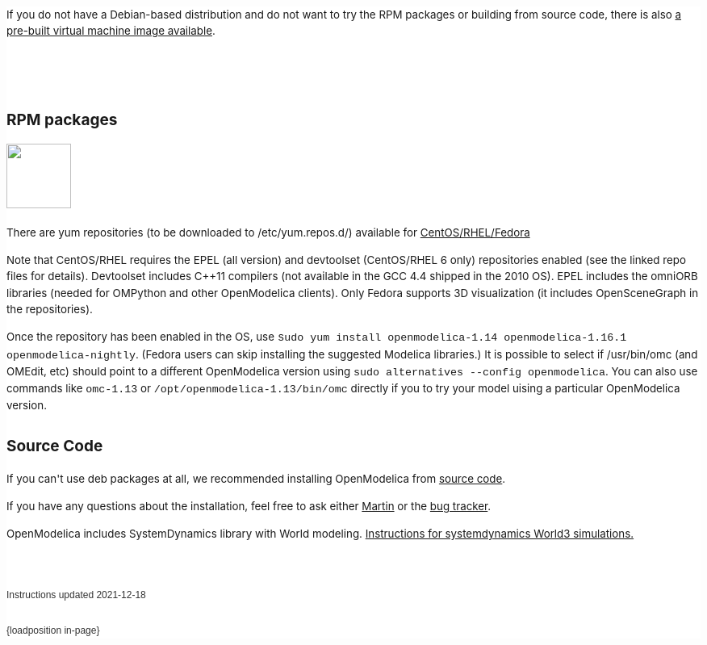<span style="font-size: 10pt;">If you do not have a Debian-based distribution and do not want to try the RPM packages or building from source code, there is also <a href="index.php?option=com_content&view=article&id=151&Itemid=352">a pre-built virtual machine image available</a>.</span>

## &nbsp;

<h2 style="font-size: 19px;">
  RPM packages
</h2>

<img style="vertical-align: baseline;" src="images/rpm-package.png" alt="" width="80" height="80" border="0" />

<span style="font-size: 10pt;">There are yum repositories (to be downloaded to /etc/yum.repos.d/) available for <a href="https://build.openmodelica.org/rpm/">CentOS/RHEL/Fedora</a></span>

<span style="font-size: 10pt;">Note that CentOS/RHEL requires the EPEL (all version) and devtoolset (CentOS/RHEL 6 only) repositories enabled (see the linked repo files for details). Devtoolset includes C++11 compilers (not available in the GCC 4.4 shipped in the 2010 OS). EPEL includes the omniORB libraries (needed for OMPython and other OpenModelica clients). Only Fedora supports 3D visualization (it includes OpenSceneGraph in the repositories).</span>

<span style="font-size: 10pt;">Once the repository has been enabled in the OS, use</span> <span style="font-family: 'courier new', courier;">s<span style="font-size: 10pt;">udo yum install openmodelica-1.14 openmodelica-1.16.1 openmodelica-nightly</span></span><span style="font-size: 10pt;">. (Fedora users can skip installing the suggested Modelica libraries.) It is possible to select if /usr/bin/omc (and OMEdit, etc) should point to a different OpenModelica version using&nbsp;<span style="font-family: 'courier new', courier;">sudo alternatives --config openmodelica<span style="font-family: 'courier new', courier;"></span></span>. You can also use commands like <span style="font-family: 'courier new', courier;">omc-1.13</span>&nbsp;or <span style="font-family: 'courier new', courier;">/opt/openmodelica-1.13/bin/omc</span> directly if you to try your model uising a particular OpenModelica version.</span>

<h2 style="font-size: 19px;">
  Source Code
</h2>

<span style="font-size: 10pt;">If you can't use deb packages at all, we recommended installing OpenModelica from <a href="index.php/developersresources/source-code">source code</a>.</span>

<span style="font-size: 10pt;">If you have any questions about the installation, feel free to ask either <a href="http://www.ida.liu.se/%7Emarsj/">Martin</a> or the <a href="https://trac.openmodelica.org/OpenModelica">bug tracker</a>.</span>

<span style="font-size: 10pt;">OpenModelica includes SystemDynamics library with World modeling. <a href="images/docs/systemdynamics-world3-simulation-with-openmodelica-131023.pdf">Instructions for systemdynamics World3 simulations.</a></span>

# <span style="color: #333333; font-family: Tahoma, Helvetica, Arial, sans-serif; font-weight: normal; font-size: 12px;">Instructions updated 2021-12-18</span>

<span style="color: #333333; font-family: Tahoma, Helvetica, Arial, sans-serif; font-weight: normal; font-size: 12px;">{loadposition in-page}</span>